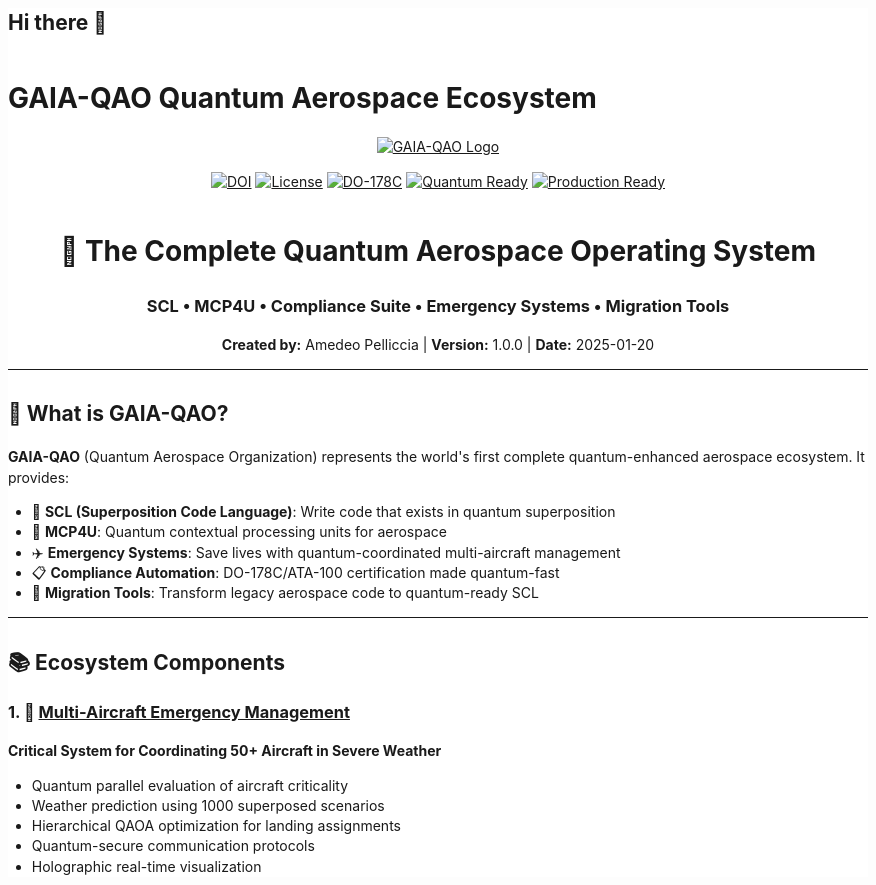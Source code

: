 ## Hi there 👋
# GAIA-QAO Quantum Aerospace Ecosystem

<p align="center">
  <a href="https://github.com/Gaia-Quantum-Aerospace-Venture">
    <img src="https://github.com/Robbbo-T/assets/raw/main/QAO-LOGO.png" alt="GAIA-QAO Logo" width="200"/>
  </a>
</p>

<p align="center">
  <a href="https://zenodo.org/badge/latestdoi/XXXXXXX"><img src="https://zenodo.org/badge/XXXXXXX.svg" alt="DOI"></a>
  <a href="#"><img src="https://img.shields.io/badge/License-AMEDEO%20Trust%20Protocol-0D9488?style=flat-square" alt="License"></a>
  <a href="#"><img src="https://img.shields.io/badge/Standard-DO--178C%20Compliant-blue?style=flat-square" alt="DO-178C"></a>
  <a href="#"><img src="https://img.shields.io/badge/Quantum-Ready-purple?style=flat-square" alt="Quantum Ready"></a>
  <a href="#"><img src="https://img.shields.io/badge/Status-Production%20Ready-success?style=flat-square" alt="Production Ready"></a>
</p>

<div align="center">
  <h1>🌌 The Complete Quantum Aerospace Operating System</h1>
  <h3>SCL • MCP4U • Compliance Suite • Emergency Systems • Migration Tools</h3>
  <p><strong>Created by:</strong> Amedeo Pelliccia | <strong>Version:</strong> 1.0.0 | <strong>Date:</strong> 2025-01-20</p>
</div>

---

## 🎯 What is GAIA-QAO?

**GAIA-QAO** (Quantum Aerospace Organization) represents the world's first complete quantum-enhanced aerospace ecosystem. It provides:

- 🧬 **SCL (Superposition Code Language)**: Write code that exists in quantum superposition
- 🚀 **MCP4U**: Quantum contextual processing units for aerospace
- ✈️ **Emergency Systems**: Save lives with quantum-coordinated multi-aircraft management
- 📋 **Compliance Automation**: DO-178C/ATA-100 certification made quantum-fast
- 🔄 **Migration Tools**: Transform legacy aerospace code to quantum-ready SCL

---

## 📚 Ecosystem Components

### 1. 🚨 [Multi-Aircraft Emergency Management](/multi-aircraft-emergency-qaoa/)
**Critical System for Coordinating 50+ Aircraft in Severe Weather**

- Quantum parallel evaluation of aircraft criticality
- Weather prediction using 1000 superposed scenarios  
- Hierarchical QAOA optimization for landing assignments
- Quantum-secure communication protocols
- Holographic real-time visualization
